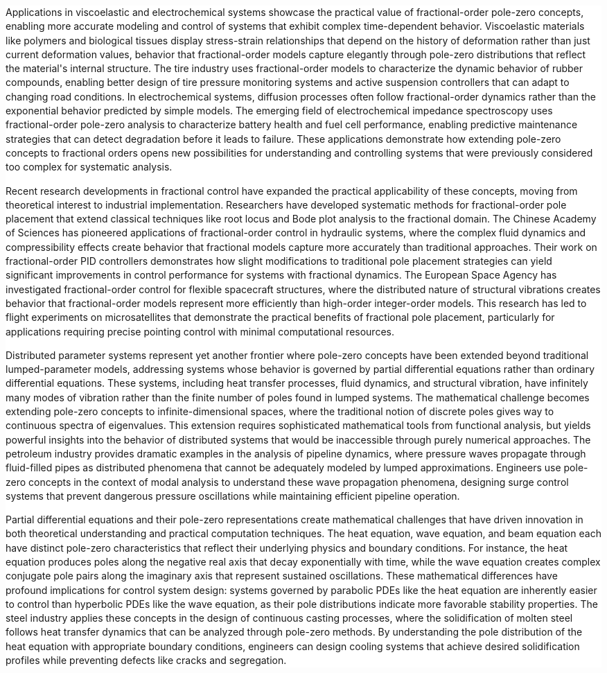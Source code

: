 Applications in viscoelastic and electrochemical systems showcase the practical value of fractional-order pole-zero concepts, enabling more accurate modeling and control of systems that exhibit complex time-dependent behavior. Viscoelastic materials like polymers and biological tissues display stress-strain relationships that depend on the history of deformation rather than just current deformation values, behavior that fractional-order models capture elegantly through pole-zero distributions that reflect the material's internal structure. The tire industry uses fractional-order models to characterize the dynamic behavior of rubber compounds, enabling better design of tire pressure monitoring systems and active suspension controllers that can adapt to changing road conditions. In electrochemical systems, diffusion processes often follow fractional-order dynamics rather than the exponential behavior predicted by simple models. The emerging field of electrochemical impedance spectroscopy uses fractional-order pole-zero analysis to characterize battery health and fuel cell performance, enabling predictive maintenance strategies that can detect degradation before it leads to failure. These applications demonstrate how extending pole-zero concepts to fractional orders opens new possibilities for understanding and controlling systems that were previously considered too complex for systematic analysis.

Recent research developments in fractional control have expanded the practical applicability of these concepts, moving from theoretical interest to industrial implementation. Researchers have developed systematic methods for fractional-order pole placement that extend classical techniques like root locus and Bode plot analysis to the fractional domain. The Chinese Academy of Sciences has pioneered applications of fractional-order control in hydraulic systems, where the complex fluid dynamics and compressibility effects create behavior that fractional models capture more accurately than traditional approaches. Their work on fractional-order PID controllers demonstrates how slight modifications to traditional pole placement strategies can yield significant improvements in control performance for systems with fractional dynamics. The European Space Agency has investigated fractional-order control for flexible spacecraft structures, where the distributed nature of structural vibrations creates behavior that fractional-order models represent more efficiently than high-order integer-order models. This research has led to flight experiments on microsatellites that demonstrate the practical benefits of fractional pole placement, particularly for applications requiring precise pointing control with minimal computational resources.

Distributed parameter systems represent yet another frontier where pole-zero concepts have been extended beyond traditional lumped-parameter models, addressing systems whose behavior is governed by partial differential equations rather than ordinary differential equations. These systems, including heat transfer processes, fluid dynamics, and structural vibration, have infinitely many modes of vibration rather than the finite number of poles found in lumped systems. The mathematical challenge becomes extending pole-zero concepts to infinite-dimensional spaces, where the traditional notion of discrete poles gives way to continuous spectra of eigenvalues. This extension requires sophisticated mathematical tools from functional analysis, but yields powerful insights into the behavior of distributed systems that would be inaccessible through purely numerical approaches. The petroleum industry provides dramatic examples in the analysis of pipeline dynamics, where pressure waves propagate through fluid-filled pipes as distributed phenomena that cannot be adequately modeled by lumped approximations. Engineers use pole-zero concepts in the context of modal analysis to understand these wave propagation phenomena, designing surge control systems that prevent dangerous pressure oscillations while maintaining efficient pipeline operation.

Partial differential equations and their pole-zero representations create mathematical challenges that have driven innovation in both theoretical understanding and practical computation techniques. The heat equation, wave equation, and beam equation each have distinct pole-zero characteristics that reflect their underlying physics and boundary conditions. For instance, the heat equation produces poles along the negative real axis that decay exponentially with time, while the wave equation creates complex conjugate pole pairs along the imaginary axis that represent sustained oscillations. These mathematical differences have profound implications for control system design: systems governed by parabolic PDEs like the heat equation are inherently easier to control than hyperbolic PDEs like the wave equation, as their pole distributions indicate more favorable stability properties. The steel industry applies these concepts in the design of continuous casting processes, where the solidification of molten steel follows heat transfer dynamics that can be analyzed through pole-zero methods. By understanding the pole distribution of the heat equation with appropriate boundary conditions, engineers can design cooling systems that achieve desired solidification profiles while preventing defects like cracks and segregation.
